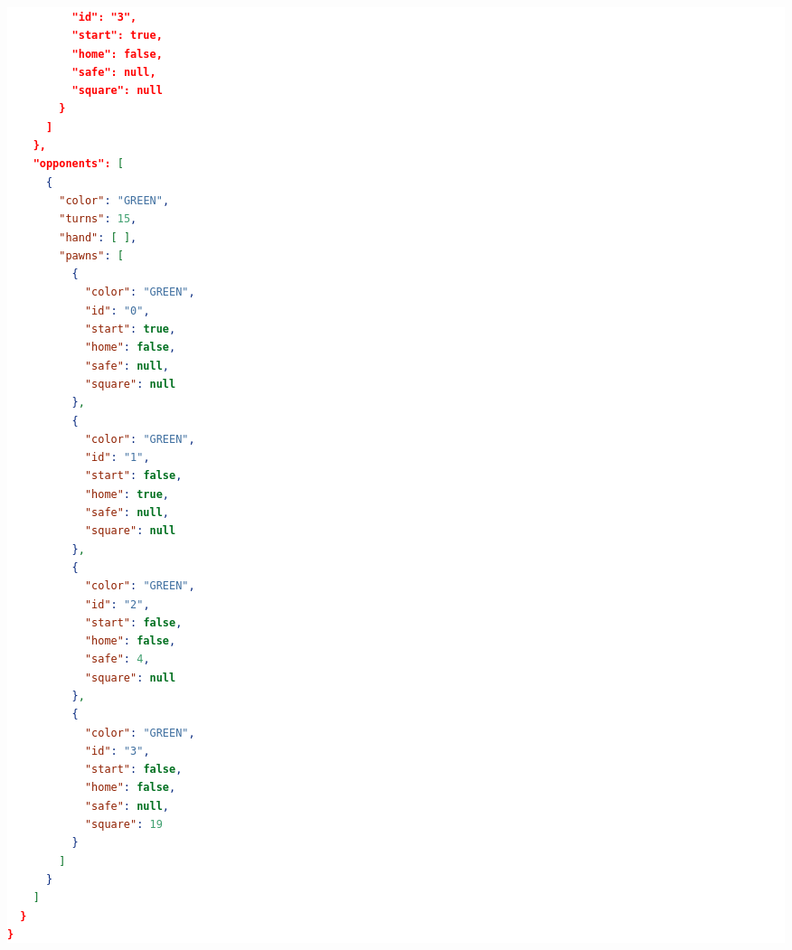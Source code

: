 ```json
          "id": "3",
          "start": true,
          "home": false,
          "safe": null,
          "square": null
        }
      ]
    },
    "opponents": [
      {
        "color": "GREEN",
        "turns": 15,
        "hand": [ ],
        "pawns": [
          {
            "color": "GREEN",
            "id": "0",
            "start": true,
            "home": false,
            "safe": null,
            "square": null
          },
          {
            "color": "GREEN",
            "id": "1",
            "start": false,
            "home": true,
            "safe": null,
            "square": null
          },
          {
            "color": "GREEN",
            "id": "2",
            "start": false,
            "home": false,
            "safe": 4,
            "square": null
          },
          {
            "color": "GREEN",
            "id": "3",
            "start": false,
            "home": false,
            "safe": null,
            "square": 19
          }
        ]
      }
    ]
  }
}
```
